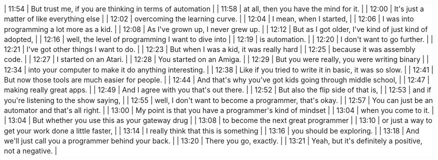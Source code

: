 | 11:54      | But trust me, if you are thinking in terms of automation          |
| 11:58      | at all, then you have the mind for it.                            |
| 12:00      | It's just a matter of like everything else                        |
| 12:02      | overcoming the learning curve.                                    |
| 12:04      | I mean, when I started,                                           |
| 12:06      | I was into programming a lot more as a kid.                       |
| 12:08      | As I've grown up, I never grew up.                                |
| 12:12      | But as I got older, I've kind of just kind of adopted,            |
| 12:16      | well, the level of programming I want to dive into                |
| 12:19      | is automation.                                                    |
| 12:20      | I don't want to go further.                                       |
| 12:21      | I've got other things I want to do.                               |
| 12:23      | But when I was a kid, it was really hard                          |
| 12:25      | because it was assembly code.                                     |
| 12:27      | I started on an Atari.                                            |
| 12:28      | You started on an Amiga.                                          |
| 12:29      | But you were really, you were writing binary                      |
| 12:34      | into your computer to make it do anything interesting.            |
| 12:38      | Like if you tried to write it in basic, it was so slow.           |
| 12:41      | But now those tools are much easier for people.                   |
| 12:44      | And that's why you've got kids going through middle school,       |
| 12:47      | making really great apps.                                         |
| 12:49      | And I agree with you that's out there.                            |
| 12:52      | But also the flip side of that is,                                |
| 12:53      | and if you're listening to the show saying,                       |
| 12:55      | well, I don't want to become a programmer, that's okay.           |
| 12:57      | You can just be an automator and that's all right.                |
| 13:00      | My point is that you have a programmer's kind of mindset          |
| 13:04      | when you come to it.                                              |
| 13:04      | But whether you use this as your gateway drug                     |
| 13:08      | to become the next great programmer                               |
| 13:10      | or just a way to get your work done a little faster,              |
| 13:14      | I really think that this is something                             |
| 13:16      | you should be exploring.                                          |
| 13:18      | And we'll just call you a programmer behind your back.            |
| 13:20      | There you go, exactly.                                            |
| 13:21      | Yeah, but it's definitely a positive, not a negative.             |